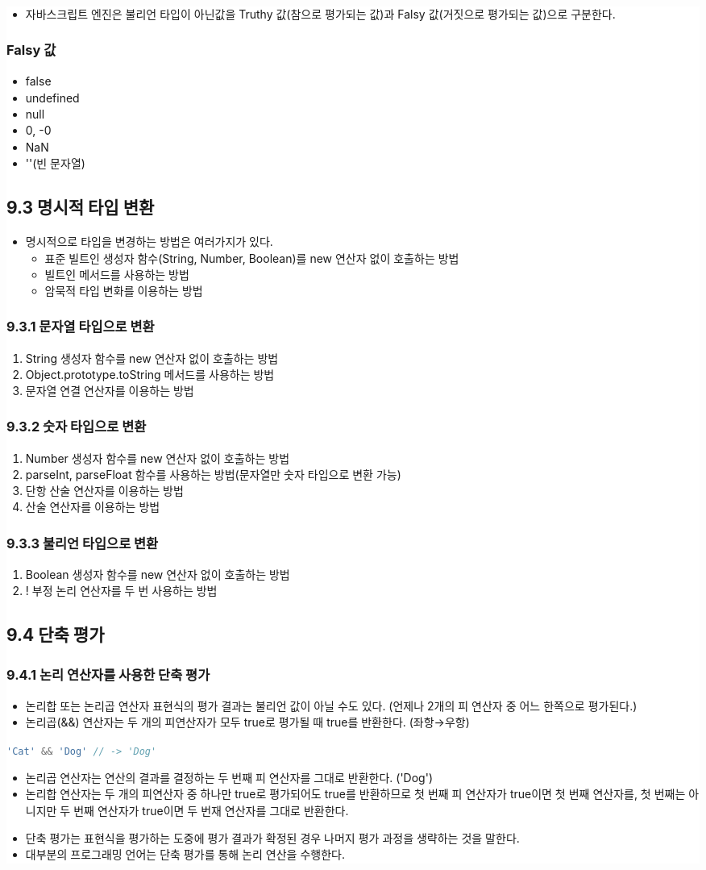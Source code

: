 - 자바스크립트 엔진은 불리언 타입이 아닌값을 Truthy 값(참으로 평가되는 값)과 Falsy 값(거짓으로 평가되는 값)으로 구분한다.

### Falsy 값

- false
- undefined
- null
- 0, -0
- NaN
- ''(빈 문자열)

## 9.3 명시적 타입 변환

- 명시적으로 타입을 변경하는 방법은 여러가지가 있다.
  - 표준 빌트인 생성자 함수(String, Number, Boolean)를 new 연산자 없이 호출하는 방법
  - 빌트인 메서드를 사용하는 방법
  - 암묵적 타입 변화를 이용하는 방법

### 9.3.1 문자열 타입으로 변환

1. String 생성자 함수를 new 연산자 없이 호출하는 방법
2. Object.prototype.toString 메서드를 사용하는 방법
3. 문자열 연결 연산자를 이용하는 방법

### 9.3.2 숫자 타입으로 변환

1. Number 생성자 함수를 new 연산자 없이 호출하는 방법
2. parseInt, parseFloat 함수를 사용하는 방법(문자열만 숫자 타입으로 변환 가능)
3. 단항 산술 연산자를 이용하는 방법
4. 산술 연산자를 이용하는 방법

### 9.3.3 불리언 타입으로 변환

1. Boolean 생성자 함수를 new 연산자 없이 호출하는 방법
2. ! 부정 논리 연산자를 두 번 사용하는 방법

## 9.4 단축 평가

### 9.4.1 논리 연산자를 사용한 단축 평가

- 논리합 또는 논리곱 연산자 표현식의 평가 결과는 불리언 값이 아닐 수도 있다. (언제나 2개의 피 연산자 중 어느 한쪽으로 평가된다.)
- 논리곱(&&) 연산자는 두 개의 피연산자가 모두 true로 평가될 때 true를 반환한다. (좌항→우항)

```jsx
'Cat' && 'Dog' // -> 'Dog'
```

- 논리곱 연산자는 연산의 결과를 결정하는 두 번째 피 연산자를 그대로 반환한다. ('Dog')
- 논리합 연산자는 두 개의 피연산자 중 하나만 true로 평가되어도 true를 반환하므로 첫 번째 피 연산자가 true이면 첫 번째 연산자를, 첫 번째는 아니지만 두 번째 연산자가 true이면 두 번재 연산자를 그대로 반환한다.

* 단축 평가는 표현식을 평가하는 도중에 평가 결과가 확정된 경우 나머지 평가 과정을 생략하는 것을 말한다.
* 대부분의 프로그래밍 언어는 단축 평가를 통해 논리 연산을 수행한다.
